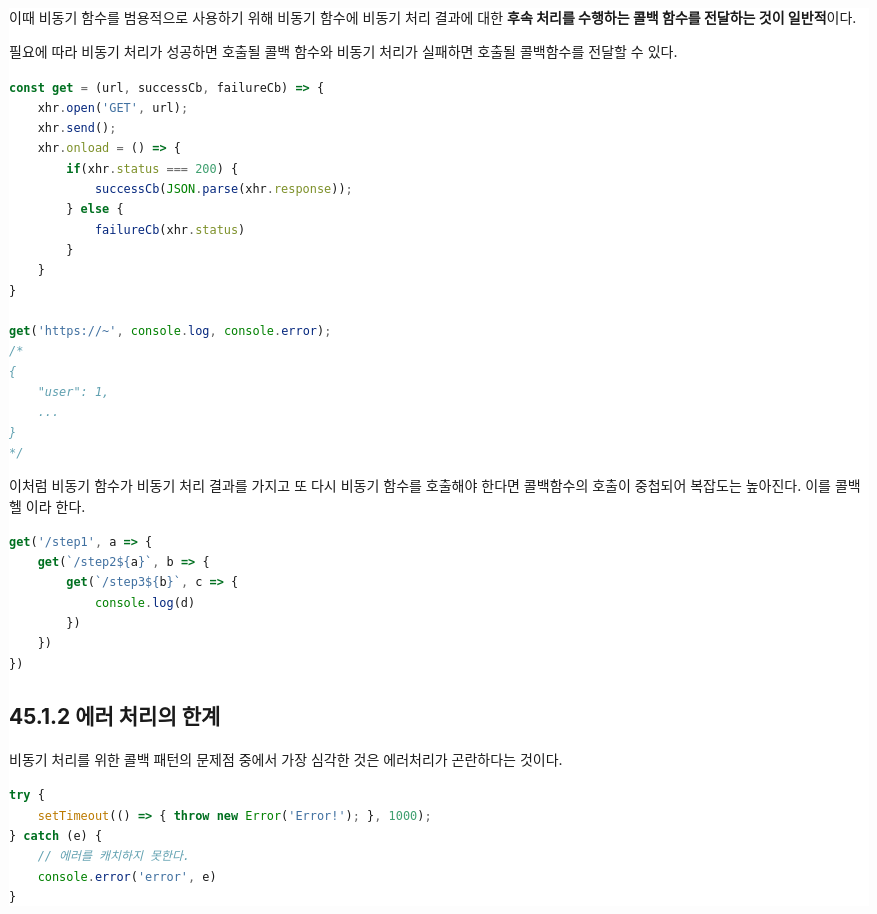이때 비동기 함수를 범용적으로 사용하기 위해 비동기 함수에 비동기 처리 결과에 대한
**후속 처리를 수행하는 콜백 함수를 전달하는 것이 일반적**이다.

필요에 따라 비동기 처리가 성공하면 호출될 콜백 함수와
비동기 처리가 실패하면 호출될 콜백함수를 전달할 수 있다.

```js
const get = (url, successCb, failureCb) => {
	xhr.open('GET', url);
	xhr.send();
	xhr.onload = () => {
		if(xhr.status === 200) {
			successCb(JSON.parse(xhr.response));
		} else {
			failureCb(xhr.status)
		}
	}
}

get('https://~', console.log, console.error);
/*
{
	"user": 1,
	...
}
*/
```

이처럼 비동기 함수가 비동기 처리 결과를 가지고 또 다시 비동기 함수를 호출해야 한다면
콜백함수의 호출이 중첩되어 복잡도는 높아진다.
이를 콜백헬 이라 한다.

```js
get('/step1', a => {
	get(`/step2${a}`, b => {
		get(`/step3${b}`, c => {
			console.log(d)
		})
	})
})
```

## 45.1.2 에러 처리의 한계

비동기 처리를 위한 콜백 패턴의 문제점 중에서 가장 심각한 것은 에러처리가 곤란하다는 것이다.

```js
try {
	setTimeout(() => { throw new Error('Error!'); }, 1000);
} catch (e) {
	// 에러를 캐치하지 못한다.
	console.error('error', e)
}
```
